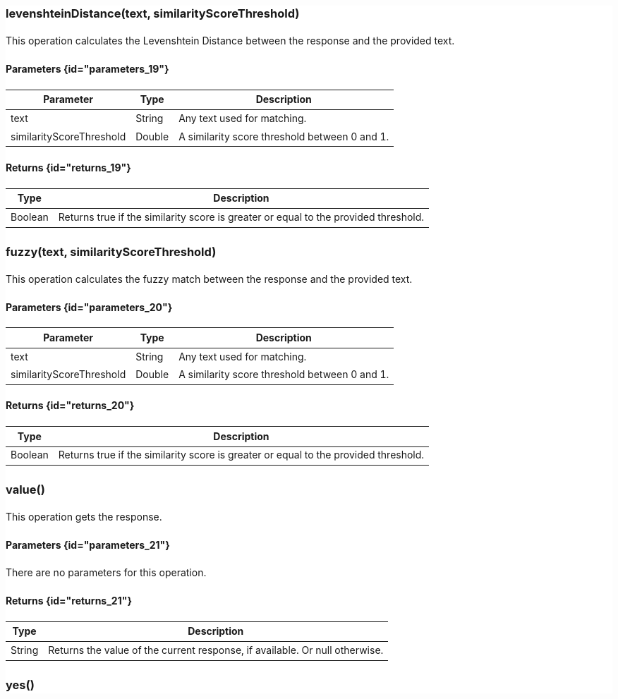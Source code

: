 ### levenshteinDistance(text, similarityScoreThreshold)

This operation calculates the Levenshtein Distance between the response and the provided text.

#### Parameters {id="parameters_19"}

|        Parameter         |  Type  |                  Description                  |
|--------------------------|--------|-----------------------------------------------|
| text                     | String | Any text used for matching.                   |
| similarityScoreThreshold | Double | A similarity score threshold between 0 and 1. |

#### Returns {id="returns_19"}

|  Type   |                                     Description                                     |
|---------|-------------------------------------------------------------------------------------|
| Boolean | Returns true if the similarity score is greater or equal to the provided threshold. |

### fuzzy(text, similarityScoreThreshold)

This operation calculates the fuzzy match between the response and the provided text.

#### Parameters {id="parameters_20"}

|        Parameter         |  Type  |                  Description                  |
|--------------------------|--------|-----------------------------------------------|
| text                     | String | Any text used for matching.                   |
| similarityScoreThreshold | Double | A similarity score threshold between 0 and 1. |

#### Returns {id="returns_20"}

|  Type   |                                     Description                                     |
|---------|-------------------------------------------------------------------------------------|
| Boolean | Returns true if the similarity score is greater or equal to the provided threshold. |

### value()

This operation gets the response.

#### Parameters {id="parameters_21"}

There are no parameters for this operation.

#### Returns {id="returns_21"}

|  Type  |                                 Description                                 |
|--------|-----------------------------------------------------------------------------|
| String | Returns the value of the current response, if available. Or null otherwise. |

### yes()
